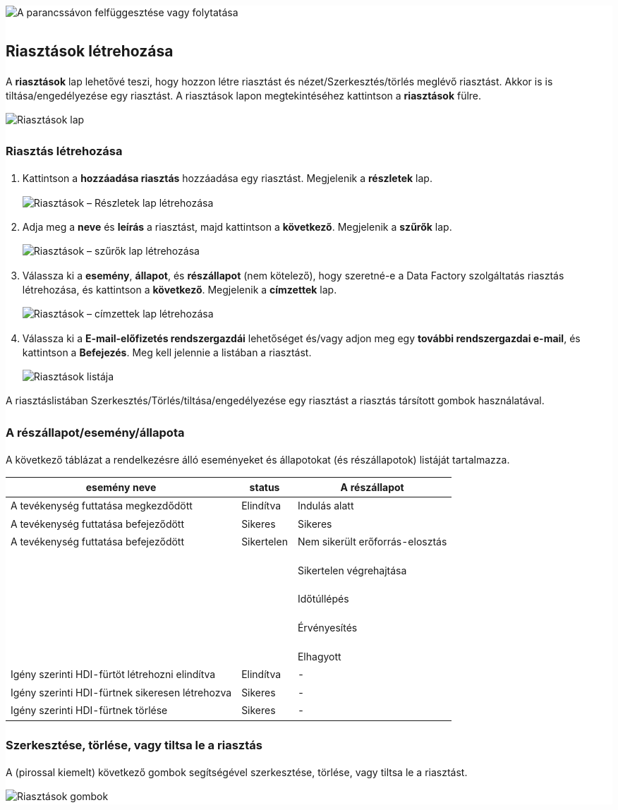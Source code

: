 ![A parancssávon felfüggesztése vagy folytatása](./media/data-factory-monitor-manage-app/SuspendResumeOnCommandBar.png)

## <a name="create-alerts"></a>Riasztások létrehozása
A **riasztások** lap lehetővé teszi, hogy hozzon létre riasztást és nézet/Szerkesztés/törlés meglévő riasztást. Akkor is is tiltása/engedélyezése egy riasztást. A riasztások lapon megtekintéséhez kattintson a **riasztások** fülre.

![Riasztások lap](./media/data-factory-monitor-manage-app/AlertsTab.png)

### <a name="to-create-an-alert"></a>Riasztás létrehozása
1. Kattintson a **hozzáadása riasztás** hozzáadása egy riasztást. Megjelenik a **részletek** lap.

    ![Riasztások – Részletek lap létrehozása](./media/data-factory-monitor-manage-app/CreateAlertDetailsPage.png)
2. Adja meg a **neve** és **leírás** a riasztást, majd kattintson a **következő**. Megjelenik a **szűrők** lap.

    ![Riasztások – szűrők lap létrehozása](./media/data-factory-monitor-manage-app/CreateAlertFiltersPage.png)
3. Válassza ki a **esemény**, **állapot**, és **részállapot** (nem kötelező), hogy szeretné-e a Data Factory szolgáltatás riasztás létrehozása, és kattintson a **következő**. Megjelenik a **címzettek** lap.

    ![Riasztások – címzettek lap létrehozása](./media/data-factory-monitor-manage-app/CreateAlertRecipientsPage.png)
4. Válassza ki a **E-mail-előfizetés rendszergazdái** lehetőséget és/vagy adjon meg egy **további rendszergazdai e-mail**, és kattintson a **Befejezés**. Meg kell jelennie a listában a riasztást.

    ![Riasztások listája](./media/data-factory-monitor-manage-app/AlertsList.png)

A riasztáslistában Szerkesztés/Törlés/tiltása/engedélyezése egy riasztást a riasztás társított gombok használatával.

### <a name="eventstatussubstatus"></a>A részállapot/esemény/állapota
A következő táblázat a rendelkezésre álló eseményeket és állapotokat (és részállapotok) listáját tartalmazza.

| esemény neve | status | A részállapot |
| --- | --- | --- |
| A tevékenység futtatása megkezdődött |Elindítva |Indulás alatt |
| A tevékenység futtatása befejeződött |Sikeres |Sikeres |
| A tevékenység futtatása befejeződött |Sikertelen |Nem sikerült erőforrás-elosztás<br/><br/>Sikertelen végrehajtása<br/><br/>Időtúllépés<br/><br/>Érvényesítés<br/><br/>Elhagyott |
| Igény szerinti HDI-fürtöt létrehozni elindítva |Elindítva |-|
| Igény szerinti HDI-fürtnek sikeresen létrehozva |Sikeres |-|
| Igény szerinti HDI-fürtnek törlése |Sikeres |-|

### <a name="to-edit-delete-or-disable-an-alert"></a>Szerkesztése, törlése, vagy tiltsa le a riasztás

A (pirossal kiemelt) következő gombok segítségével szerkesztése, törlése, vagy tiltsa le a riasztást.

![Riasztások gombok](./media/data-factory-monitor-manage-app/AlertButtons.png)
